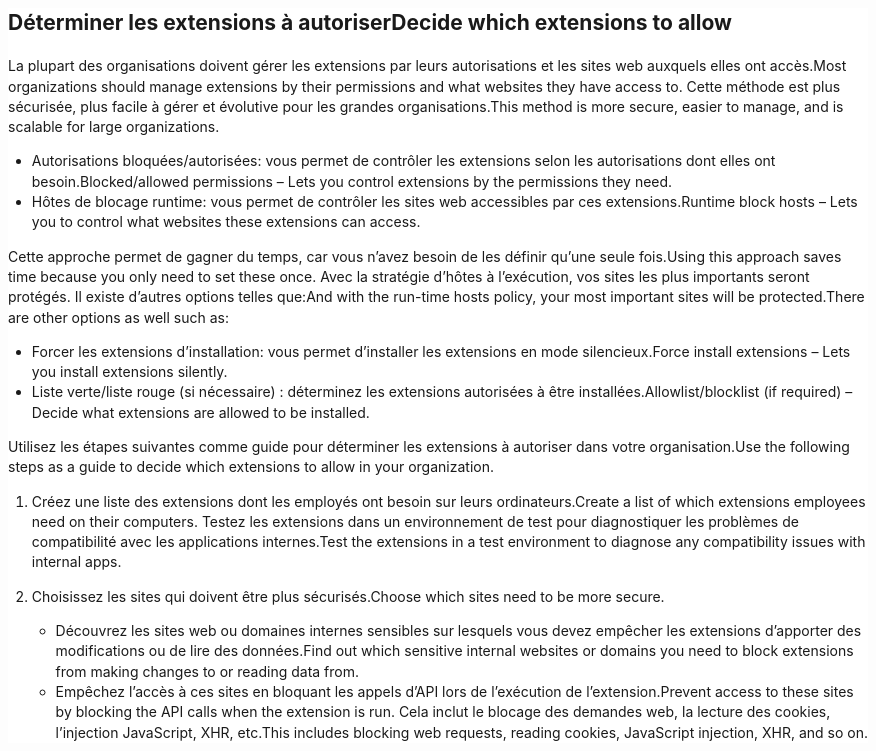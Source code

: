 ## <a name="decide-which-extensions-to-allow"></a><span data-ttu-id="c17bf-156">Déterminer les extensions à autoriser</span><span class="sxs-lookup"><span data-stu-id="c17bf-156">Decide which extensions to allow</span></span>

<span data-ttu-id="c17bf-157">La plupart des organisations doivent gérer les extensions par leurs autorisations et les sites web auxquels elles ont accès.</span><span class="sxs-lookup"><span data-stu-id="c17bf-157">Most organizations should manage extensions by their permissions and what websites they have access to.</span></span> <span data-ttu-id="c17bf-158">Cette méthode est plus sécurisée, plus facile à gérer et évolutive pour les grandes organisations.</span><span class="sxs-lookup"><span data-stu-id="c17bf-158">This method is more secure, easier to manage, and is scalable for large organizations.</span></span>  

- <span data-ttu-id="c17bf-159">Autorisations bloquées/autorisées: vous permet de contrôler les extensions selon les autorisations dont elles ont besoin.</span><span class="sxs-lookup"><span data-stu-id="c17bf-159">Blocked/allowed permissions – Lets you control extensions by the permissions they need.</span></span>
- <span data-ttu-id="c17bf-160">Hôtes de blocage runtime: vous permet de contrôler les sites web accessibles par ces extensions.</span><span class="sxs-lookup"><span data-stu-id="c17bf-160">Runtime block hosts – Lets you to control what websites these extensions can access.</span></span>

<span data-ttu-id="c17bf-161">Cette approche permet de gagner du temps, car vous n’avez besoin de les définir qu’une seule fois.</span><span class="sxs-lookup"><span data-stu-id="c17bf-161">Using this approach saves time because you only need to set these once.</span></span> <span data-ttu-id="c17bf-162">Avec la stratégie d’hôtes à l’exécution, vos sites les plus importants seront protégés. Il existe d’autres options telles que:</span><span class="sxs-lookup"><span data-stu-id="c17bf-162">And with the run-time hosts policy, your most important sites will be protected.There are other options as well such as:</span></span>

-   <span data-ttu-id="c17bf-163">Forcer les extensions d’installation: vous permet d’installer les extensions en mode silencieux.</span><span class="sxs-lookup"><span data-stu-id="c17bf-163">Force install extensions – Lets you install extensions silently.</span></span>
-   <span data-ttu-id="c17bf-164">Liste verte/liste rouge (si nécessaire) : déterminez les extensions autorisées à être installées.</span><span class="sxs-lookup"><span data-stu-id="c17bf-164">Allowlist/blocklist (if required) – Decide what extensions are allowed to be installed.</span></span>

<span data-ttu-id="c17bf-165">Utilisez les étapes suivantes comme guide pour déterminer les extensions à autoriser dans votre organisation.</span><span class="sxs-lookup"><span data-stu-id="c17bf-165">Use the following steps as a guide to decide which extensions to allow in your organization.</span></span>

1. <span data-ttu-id="c17bf-166">Créez une liste des extensions dont les employés ont besoin sur leurs ordinateurs.</span><span class="sxs-lookup"><span data-stu-id="c17bf-166">Create a list of which extensions employees need on their computers.</span></span> <span data-ttu-id="c17bf-167">Testez les extensions dans un environnement de test pour diagnostiquer les problèmes de compatibilité avec les applications internes.</span><span class="sxs-lookup"><span data-stu-id="c17bf-167">Test the extensions in a test environment to diagnose any compatibility issues with internal apps.</span></span>
2. <span data-ttu-id="c17bf-168">Choisissez les sites qui doivent être plus sécurisés.</span><span class="sxs-lookup"><span data-stu-id="c17bf-168">Choose which sites need to be more secure.</span></span>

   - <span data-ttu-id="c17bf-169">Découvrez les sites web ou domaines internes sensibles sur lesquels vous devez empêcher les extensions d’apporter des modifications ou de lire des données.</span><span class="sxs-lookup"><span data-stu-id="c17bf-169">Find out which sensitive internal websites or domains you need to block extensions from making changes to or reading data from.</span></span>  
   - <span data-ttu-id="c17bf-170">Empêchez l’accès à ces sites en bloquant les appels d’API lors de l’exécution de l’extension.</span><span class="sxs-lookup"><span data-stu-id="c17bf-170">Prevent access to these sites by blocking the API calls when the extension is run.</span></span> <span data-ttu-id="c17bf-171">Cela inclut le blocage des demandes web, la lecture des cookies, l’injection JavaScript, XHR, etc.</span><span class="sxs-lookup"><span data-stu-id="c17bf-171">This includes blocking web requests, reading cookies, JavaScript injection, XHR, and so on.</span></span>
